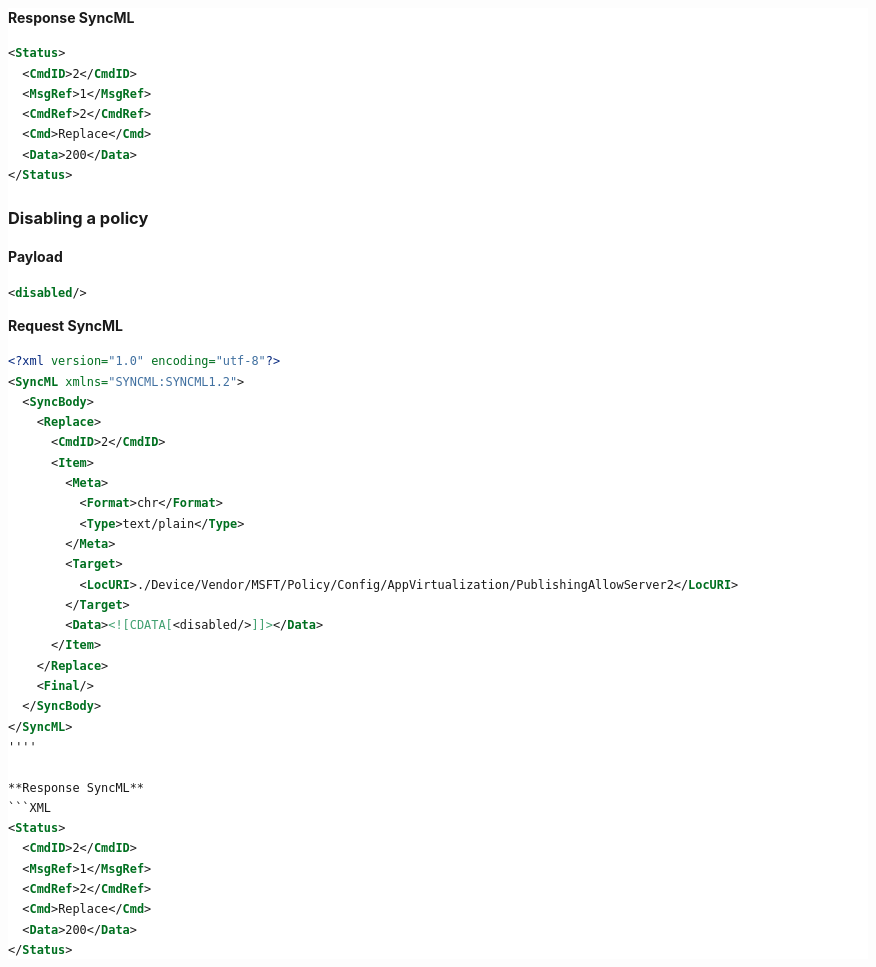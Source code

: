 **Response SyncML**
```XML
<Status>
  <CmdID>2</CmdID>
  <MsgRef>1</MsgRef>
  <CmdRef>2</CmdRef>
  <Cmd>Replace</Cmd>
  <Data>200</Data>
</Status>
```

### <a href="" id="disabling-a-policy"></a>Disabling a policy

**Payload**
```XML
<disabled/>
```

**Request SyncML**
```XML
<?xml version="1.0" encoding="utf-8"?>
<SyncML xmlns="SYNCML:SYNCML1.2">
  <SyncBody>
    <Replace>
      <CmdID>2</CmdID>
      <Item>
        <Meta>
          <Format>chr</Format>
          <Type>text/plain</Type>
        </Meta>
        <Target>
          <LocURI>./Device/Vendor/MSFT/Policy/Config/AppVirtualization/PublishingAllowServer2</LocURI>
        </Target>
        <Data><![CDATA[<disabled/>]]></Data>
      </Item>
    </Replace>
    <Final/>
  </SyncBody>
</SyncML>
''''

**Response SyncML**
```XML
<Status>
  <CmdID>2</CmdID>
  <MsgRef>1</MsgRef>
  <CmdRef>2</CmdRef>
  <Cmd>Replace</Cmd>
  <Data>200</Data>
</Status>
```
